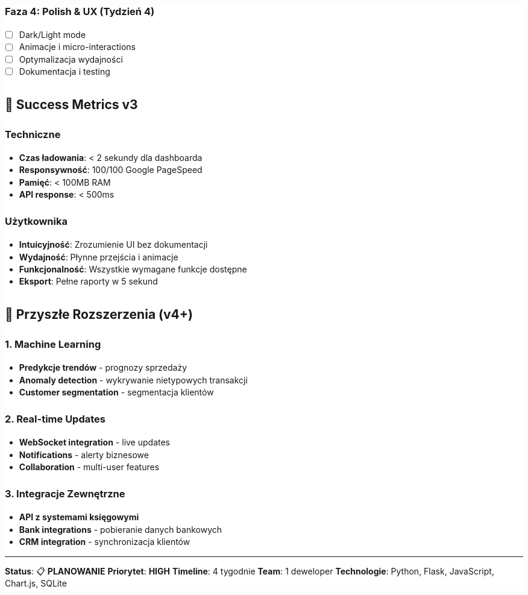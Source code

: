 ### Faza 4: Polish & UX (Tydzień 4)
- [ ] Dark/Light mode
- [ ] Animacje i micro-interactions
- [ ] Optymalizacja wydajności
- [ ] Dokumentacja i testing

## 🎯 Success Metrics v3

### Techniczne
- **Czas ładowania**: < 2 sekundy dla dashboarda
- **Responsywność**: 100/100 Google PageSpeed
- **Pamięć**: < 100MB RAM
- **API response**: < 500ms

### Użytkownika
- **Intuicyjność**: Zrozumienie UI bez dokumentacji
- **Wydajność**: Płynne przejścia i animacje
- **Funkcjonalność**: Wszystkie wymagane funkcje dostępne
- **Eksport**: Pełne raporty w 5 sekund

## 🔮 Przyszłe Rozszerzenia (v4+)

### 1. Machine Learning
- **Predykcje trendów** - prognozy sprzedaży
- **Anomaly detection** - wykrywanie nietypowych transakcji
- **Customer segmentation** - segmentacja klientów

### 2. Real-time Updates
- **WebSocket integration** - live updates
- **Notifications** - alerty biznesowe
- **Collaboration** - multi-user features

### 3. Integracje Zewnętrzne
- **API z systemami księgowymi**
- **Bank integrations** - pobieranie danych bankowych
- **CRM integration** - synchronizacja klientów

---

**Status**: 📋 **PLANOWANIE**
**Priorytet**: **HIGH**
**Timeline**: 4 tygodnie
**Team**: 1 deweloper
**Technologie**: Python, Flask, JavaScript, Chart.js, SQLite